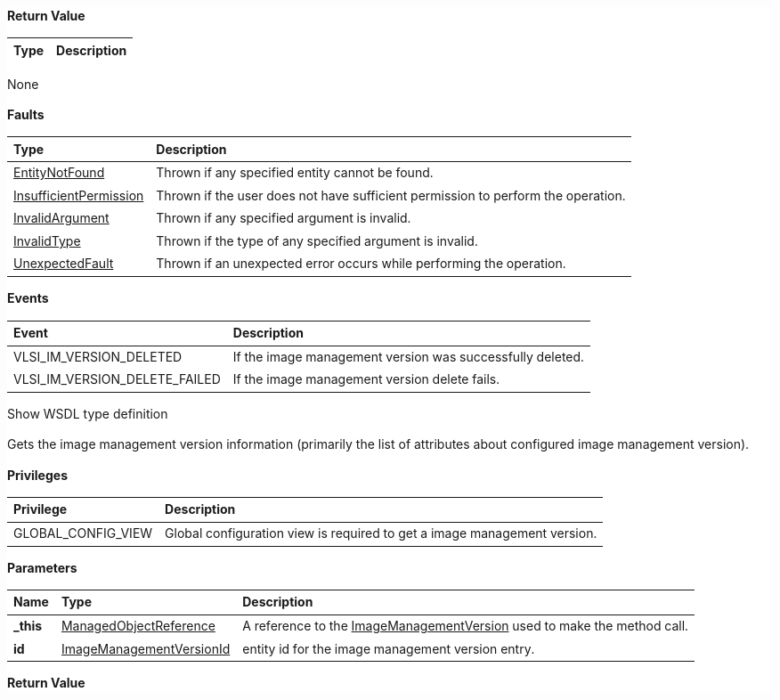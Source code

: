 


**Return Value**

Type | Description
:---|:---
None



**Faults**

Type | Description
:---|:---
[EntityNotFound](vdi.fault.EntityNotFound.md)| Thrown if any specified entity cannot be found.
[InsufficientPermission](vdi.fault.InsufficientPermission.md)| Thrown if the user does not have sufficient permission to perform the operation.
[InvalidArgument](vdi.fault.InvalidArgument.md)| Thrown if any specified argument is invalid.
[InvalidType](vdi.fault.InvalidType.md)| Thrown if the type of any specified argument is invalid.
[UnexpectedFault](vdi.fault.UnexpectedFault.md)| Thrown if an unexpected error occurs while performing the operation.



**Events**

Event | Description
:---|:---
VLSI_IM_VERSION_DELETED|  If the image management version was successfully deleted.
VLSI_IM_VERSION_DELETE_FAILED|  If the image management version delete fails.

Show WSDL type definition







Gets the image management version information (primarily the list of attributes about configured image management version).

**Privileges**

Privilege | Description
:---|:---
GLOBAL_CONFIG_VIEW|  Global configuration view is required to get a image management version.



**Parameters**

 Name | Type | Description
:---|:---|:---
**_this**| [ManagedObjectReference](vmodl.ManagedObjectReference.md)|  A reference to the [ImageManagementVersion](vdi.utils.imagemanagement.ImageManagementVersion.md) used to make the method call.
**id**| [ImageManagementVersionId](vdi.entity.ImageManagementVersionId.md)|  entity id for the image management version entry.




**Return Value**
